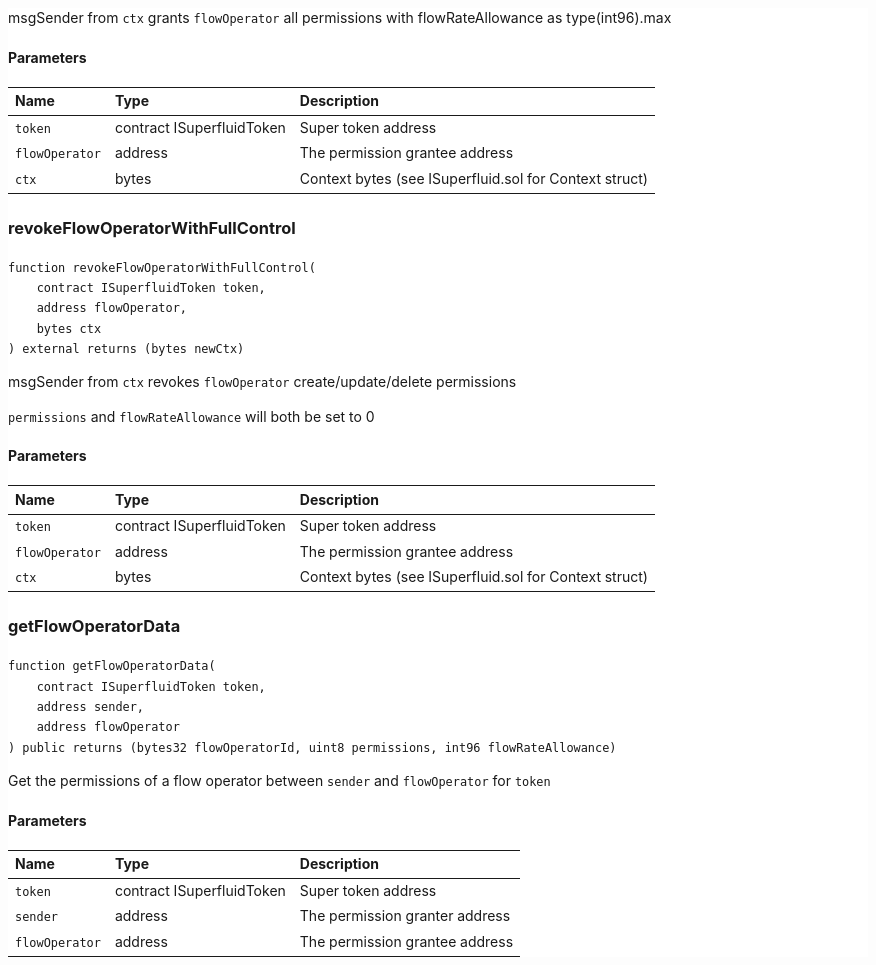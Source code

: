 msgSender from `ctx` grants `flowOperator` all permissions with flowRateAllowance as type(int96).max

#### Parameters

| Name | Type | Description |
| :--- | :--- | :---------- |
| `token` | contract ISuperfluidToken | Super token address |
| `flowOperator` | address | The permission grantee address |
| `ctx` | bytes | Context bytes (see ISuperfluid.sol for Context struct) |

### revokeFlowOperatorWithFullControl

```solidity
function revokeFlowOperatorWithFullControl(
    contract ISuperfluidToken token,
    address flowOperator,
    bytes ctx
) external returns (bytes newCtx)
```

msgSender from `ctx` revokes `flowOperator` create/update/delete permissions

`permissions` and `flowRateAllowance` will both be set to 0

#### Parameters

| Name | Type | Description |
| :--- | :--- | :---------- |
| `token` | contract ISuperfluidToken | Super token address |
| `flowOperator` | address | The permission grantee address |
| `ctx` | bytes | Context bytes (see ISuperfluid.sol for Context struct) |

### getFlowOperatorData

```solidity
function getFlowOperatorData(
    contract ISuperfluidToken token,
    address sender,
    address flowOperator
) public returns (bytes32 flowOperatorId, uint8 permissions, int96 flowRateAllowance)
```

Get the permissions of a flow operator between `sender` and `flowOperator` for `token`

#### Parameters

| Name | Type | Description |
| :--- | :--- | :---------- |
| `token` | contract ISuperfluidToken | Super token address |
| `sender` | address | The permission granter address |
| `flowOperator` | address | The permission grantee address |
